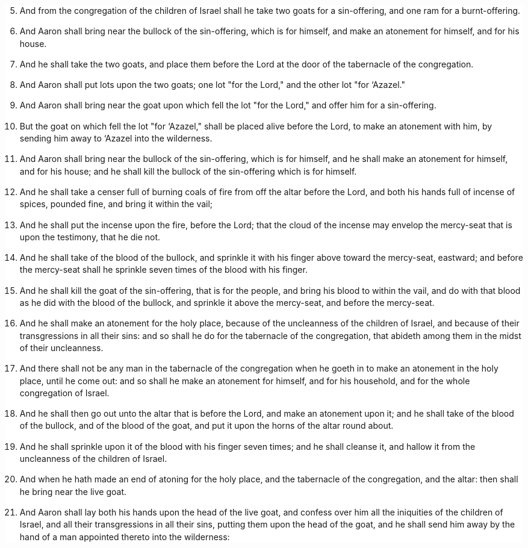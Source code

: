 5. And from the congregation of the children of Israel shall he take two goats for a sin-offering, and one ram for a burnt-offering.

6. And Aaron shall bring near the bullock of the sin-offering, which is for himself, and make an atonement for himself, and for his house.

7. And he shall take the two goats, and place them before the Lord at the door of the tabernacle of the congregation.

8. And Aaron shall put lots upon the two goats; one lot "for the Lord," and the other lot "for ‘Azazel."

9. And Aaron shall bring near the goat upon which fell the lot "for the Lord," and offer him for a sin-offering.

10. But the goat on which fell the lot "for ‘Azazel," shall be placed alive before the Lord, to make an atonement with him, by sending him away to ‘Azazel into the wilderness.

11. And Aaron shall bring near the bullock of the sin-offering, which is for himself, and he shall make an atonement for himself, and for his house; and he shall kill the bullock of the sin-offering which is for himself.

12. And he shall take a censer full of burning coals of fire from off the altar before the Lord, and both his hands full of incense of spices, pounded fine, and bring it within the vail;

13. And he shall put the incense upon the fire, before the Lord; that the cloud of the incense may envelop the mercy-seat that is upon the testimony, that he die not.

14. And he shall take of the blood of the bullock, and sprinkle it with his finger above toward the mercy-seat, eastward; and before the mercy-seat shall he sprinkle seven times of the blood with his finger.

15. And he shall kill the goat of the sin-offering, that is for the people, and bring his blood to within the vail, and do with that blood as he did with the blood of the bullock, and sprinkle it above the mercy-seat, and before the mercy-seat.

16. And he shall make an atonement for the holy place, because of the uncleanness of the children of Israel, and because of their transgressions in all their sins: and so shall he do for the tabernacle of the congregation, that abideth among them in the midst of their uncleanness.

17. And there shall not be any man in the tabernacle of the congregation when he goeth in to make an atonement in the holy place, until he come out: and so shall he make an atonement for himself, and for his household, and for the whole congregation of Israel.

18. And he shall then go out unto the altar that is before the Lord, and make an atonement upon it; and he shall take of the blood of the bullock, and of the blood of the goat, and put it upon the horns of the altar round about.

19. And he shall sprinkle upon it of the blood with his finger seven times; and he shall cleanse it, and hallow it from the uncleanness of the children of Israel.

20. And when he hath made an end of atoning for the holy place, and the tabernacle of the congregation, and the altar: then shall he bring near the live goat.

21. And Aaron shall lay both his hands upon the head of the live goat, and confess over him all the iniquities of the children of Israel, and all their transgressions in all their sins, putting them upon the head of the goat, and he shall send him away by the hand of a man appointed thereto into the wilderness:
